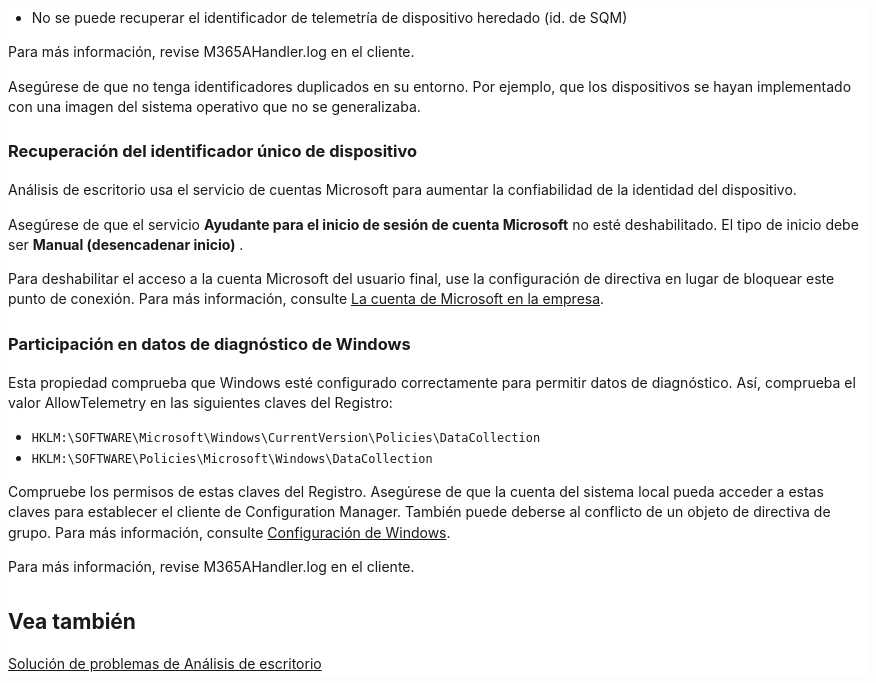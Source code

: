 - No se puede recuperar el identificador de telemetría de dispositivo heredado (id. de SQM)

Para más información, revise M365AHandler.log en el cliente.  

Asegúrese de que no tenga identificadores duplicados en su entorno. Por ejemplo, que los dispositivos se hayan implementado con una imagen del sistema operativo que no se generalizaba.

### <a name="unique-device-identifier-retrieval"></a>Recuperación del identificador único de dispositivo


Análisis de escritorio usa el servicio de cuentas Microsoft para aumentar la confiabilidad de la identidad del dispositivo.

Asegúrese de que el servicio **Ayudante para el inicio de sesión de cuenta Microsoft** no esté deshabilitado. El tipo de inicio debe ser **Manual (desencadenar inicio)** .

Para deshabilitar el acceso a la cuenta Microsoft del usuario final, use la configuración de directiva en lugar de bloquear este punto de conexión. Para más información, consulte [La cuenta de Microsoft en la empresa](https://docs.microsoft.com/windows/security/identity-protection/access-control/microsoft-accounts#block-all-consumer-microsoft-account-user-authentication).

### <a name="windows-diagnostic-data-opt-in"></a>Participación en datos de diagnóstico de Windows


Esta propiedad comprueba que Windows esté configurado correctamente para permitir datos de diagnóstico. Así, comprueba el valor AllowTelemetry en las siguientes claves del Registro:

- `HKLM:\SOFTWARE\Microsoft\Windows\CurrentVersion\Policies\DataCollection`
- `HKLM:\SOFTWARE\Policies\Microsoft\Windows\DataCollection`

Compruebe los permisos de estas claves del Registro. Asegúrese de que la cuenta del sistema local pueda acceder a estas claves para establecer el cliente de Configuration Manager. También puede deberse al conflicto de un objeto de directiva de grupo. Para más información, consulte [Configuración de Windows](enroll-devices.md#windows-settings).  

Para más información, revise M365AHandler.log en el cliente.  

## <a name="see-also"></a>Vea también

[Solución de problemas de Análisis de escritorio](troubleshooting.md)
